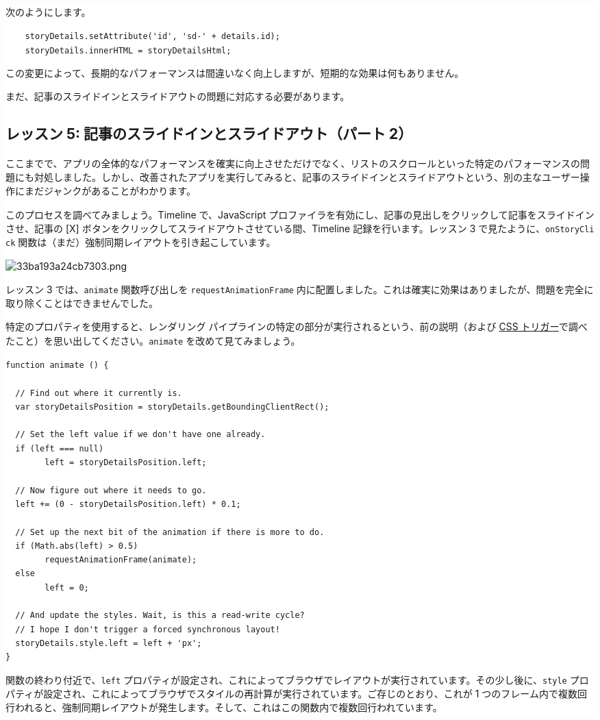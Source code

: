 次のようにします。

```
    storyDetails.setAttribute('id', 'sd-' + details.id);
    storyDetails.innerHTML = storyDetailsHtml;
```

この変更によって、長期的なパフォーマンスは間違いなく向上しますが、短期的な効果は何もありません。 

まだ、記事のスライドインとスライドアウトの問題に対応する必要があります。


##  レッスン 5: 記事のスライドインとスライドアウト（パート 2）




ここまでで、アプリの全体的なパフォーマンスを確実に向上させただけでなく、リストのスクロールといった特定のパフォーマンスの問題にも対処しました。しかし、改善されたアプリを実行してみると、記事のスライドインとスライドアウトという、別の主なユーザー操作にまだジャンクがあることがわかります。

このプロセスを調べてみましょう。Timeline で、JavaScript プロファイラを有効にし、記事の見出しをクリックして記事をスライドインさせ、記事の [X] ボタンをクリックしてスライドアウトさせている間、Timeline 記録を行います。レッスン 3 で見たように、`onStoryClick` 関数は（まだ）強制同期レイアウトを引き起こしています。

![33ba193a24cb7303.png](img/33ba193a24cb7303.png)

レッスン 3 では、`animate` 関数呼び出しを `requestAnimationFrame` 内に配置しました。これは確実に効果はありましたが、問題を完全に取り除くことはできませんでした。 

特定のプロパティを使用すると、レンダリング パイプラインの特定の部分が実行されるという、前の説明（および [CSS トリガー](http://csstriggers.com/)で調べたこと）を思い出してください。`animate` を改めて見てみましょう。

```
function animate () {

  // Find out where it currently is.
  var storyDetailsPosition = storyDetails.getBoundingClientRect();

  // Set the left value if we don't have one already.
  if (left === null)
        left = storyDetailsPosition.left;

  // Now figure out where it needs to go.
  left += (0 - storyDetailsPosition.left) * 0.1;

  // Set up the next bit of the animation if there is more to do.
  if (Math.abs(left) > 0.5)
        requestAnimationFrame(animate);
  else
        left = 0;

  // And update the styles. Wait, is this a read-write cycle?
  // I hope I don't trigger a forced synchronous layout!
  storyDetails.style.left = left + 'px';
}
```

関数の終わり付近で、`left` プロパティが設定され、これによってブラウザでレイアウトが実行されています。その少し後に、`style` プロパティが設定され、これによってブラウザでスタイルの再計算が実行されています。ご存じのとおり、これが 1 つのフレーム内で複数回行われると、強制同期レイアウトが発生します。そして、これはこの関数内で複数回行われています。 
